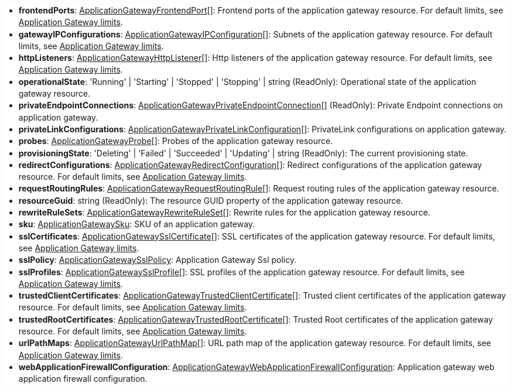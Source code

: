 * **frontendPorts**: [ApplicationGatewayFrontendPort](#applicationgatewayfrontendport)[]: Frontend ports of the application gateway resource. For default limits, see [Application Gateway limits](https://docs.microsoft.com/azure/azure-subscription-service-limits#application-gateway-limits).
* **gatewayIPConfigurations**: [ApplicationGatewayIPConfiguration](#applicationgatewayipconfiguration)[]: Subnets of the application gateway resource. For default limits, see [Application Gateway limits](https://docs.microsoft.com/azure/azure-subscription-service-limits#application-gateway-limits).
* **httpListeners**: [ApplicationGatewayHttpListener](#applicationgatewayhttplistener)[]: Http listeners of the application gateway resource. For default limits, see [Application Gateway limits](https://docs.microsoft.com/azure/azure-subscription-service-limits#application-gateway-limits).
* **operationalState**: 'Running' | 'Starting' | 'Stopped' | 'Stopping' | string (ReadOnly): Operational state of the application gateway resource.
* **privateEndpointConnections**: [ApplicationGatewayPrivateEndpointConnection](#applicationgatewayprivateendpointconnection)[] (ReadOnly): Private Endpoint connections on application gateway.
* **privateLinkConfigurations**: [ApplicationGatewayPrivateLinkConfiguration](#applicationgatewayprivatelinkconfiguration)[]: PrivateLink configurations on application gateway.
* **probes**: [ApplicationGatewayProbe](#applicationgatewayprobe)[]: Probes of the application gateway resource.
* **provisioningState**: 'Deleting' | 'Failed' | 'Succeeded' | 'Updating' | string (ReadOnly): The current provisioning state.
* **redirectConfigurations**: [ApplicationGatewayRedirectConfiguration](#applicationgatewayredirectconfiguration)[]: Redirect configurations of the application gateway resource. For default limits, see [Application Gateway limits](https://docs.microsoft.com/azure/azure-subscription-service-limits#application-gateway-limits).
* **requestRoutingRules**: [ApplicationGatewayRequestRoutingRule](#applicationgatewayrequestroutingrule)[]: Request routing rules of the application gateway resource.
* **resourceGuid**: string (ReadOnly): The resource GUID property of the application gateway resource.
* **rewriteRuleSets**: [ApplicationGatewayRewriteRuleSet](#applicationgatewayrewriteruleset)[]: Rewrite rules for the application gateway resource.
* **sku**: [ApplicationGatewaySku](#applicationgatewaysku): SKU of an application gateway.
* **sslCertificates**: [ApplicationGatewaySslCertificate](#applicationgatewaysslcertificate)[]: SSL certificates of the application gateway resource. For default limits, see [Application Gateway limits](https://docs.microsoft.com/azure/azure-subscription-service-limits#application-gateway-limits).
* **sslPolicy**: [ApplicationGatewaySslPolicy](#applicationgatewaysslpolicy): Application Gateway Ssl policy.
* **sslProfiles**: [ApplicationGatewaySslProfile](#applicationgatewaysslprofile)[]: SSL profiles of the application gateway resource. For default limits, see [Application Gateway limits](https://docs.microsoft.com/azure/azure-subscription-service-limits#application-gateway-limits).
* **trustedClientCertificates**: [ApplicationGatewayTrustedClientCertificate](#applicationgatewaytrustedclientcertificate)[]: Trusted client certificates of the application gateway resource. For default limits, see [Application Gateway limits](https://docs.microsoft.com/azure/azure-subscription-service-limits#application-gateway-limits).
* **trustedRootCertificates**: [ApplicationGatewayTrustedRootCertificate](#applicationgatewaytrustedrootcertificate)[]: Trusted Root certificates of the application gateway resource. For default limits, see [Application Gateway limits](https://docs.microsoft.com/azure/azure-subscription-service-limits#application-gateway-limits).
* **urlPathMaps**: [ApplicationGatewayUrlPathMap](#applicationgatewayurlpathmap)[]: URL path map of the application gateway resource. For default limits, see [Application Gateway limits](https://docs.microsoft.com/azure/azure-subscription-service-limits#application-gateway-limits).
* **webApplicationFirewallConfiguration**: [ApplicationGatewayWebApplicationFirewallConfiguration](#applicationgatewaywebapplicationfirewallconfiguration): Application gateway web application firewall configuration.
